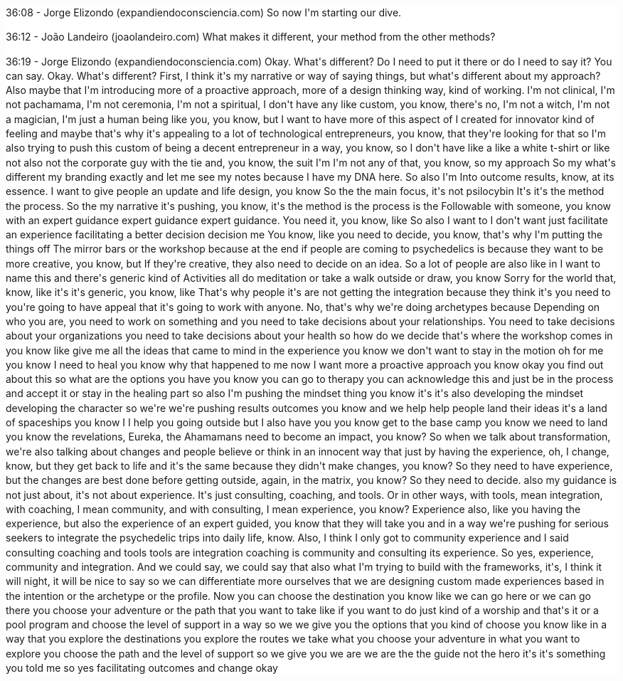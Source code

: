 36:08 - Jorge Elizondo (expandiendoconsciencia.com)
  So now I'm starting our dive.

36:12 - João Landeiro (joaolandeiro.com)
  What makes it different, your method from the other methods?

36:19 - Jorge Elizondo (expandiendoconsciencia.com)
  Okay. What's different? Do I need to put it there or do I need to say it? You can say.  Okay. What's different? First, I think it's my narrative or way of saying things, but what's different about my approach?  Also maybe that I'm introducing more of a proactive approach, more of a design thinking way, kind of working. I'm not clinical, I'm not pachamama, I'm not ceremonia, I'm not a spiritual, I don't have any like custom, you know, there's no, I'm not a witch, I'm not a magician, I'm just a human being like you, you know, but I want to have more of this aspect of I created for innovator kind of feeling and maybe that's why it's appealing to a lot of technological entrepreneurs, you know, that they're looking for that so I'm also trying to push this custom of being a decent entrepreneur in a way, you know, so I don't have like a like a white t-shirt or like not also not the corporate guy with the tie and, you know, the suit  I'm I'm not any of that, you know, so my approach So my what's different my branding exactly and let me see my notes because I have my DNA here.  So also I'm Into outcome results, know, at its essence. I want to give people an update and life design, you know So the the main focus, it's not psilocybin It's it's the method the process.  So the my narrative it's pushing, you know, it's the method is the process is the Followable with someone, you know with an expert guidance expert guidance expert guidance.  You need it, you know, like So also I want to I don't want just facilitate an experience facilitating a better decision decision me  You know, like you need to decide, you know, that's why I'm putting the things off The mirror bars or the workshop because at the end if people are coming to psychedelics is because they want to be more creative, you know, but If they're creative, they also need to decide on an idea.  So a lot of people are also like in I want to name this and there's generic kind of Activities all do meditation or take a walk outside or draw, you know Sorry for the world  that, know, like it's it's generic, you know, like That's why people it's are not getting the integration because they think it's you need to you're going to have appeal that it's going to work with anyone.  No, that's why we're doing archetypes because Depending on who you are, you need to work on something and you need to take decisions about your relationships.  You need to take decisions about your organizations you need to take decisions about your health so how do we decide that's where the workshop comes in you know like give me all the ideas that came to mind in the experience you know we don't want to stay in the motion oh for me you know I need to heal you know why that happened to me now I want more a proactive approach you know okay you find out about this so what are the options you have you know you can go to therapy you can acknowledge this and just be in the process and accept it or stay in the healing part so also I'm pushing the mindset thing you know it's it's also developing the mindset developing the character so we're we're pushing results outcomes you know and we help help people land their ideas it's a land of spaceships you know I I help you going outside but I also have you you know get to the base camp you know we need to land you know  the revelations, Eureka, the Ahamamans need to become an impact, you know? So when we talk about transformation, we're also talking about changes and people believe or think in an innocent way that just by having the experience, oh, I change, know, but they get back to life and it's the same because they didn't make changes, you know?  So they need to have experience, but the changes are best done before getting outside, again, in the matrix, you know?  So they need to decide. also my guidance is not just about, it's not about experience. It's just consulting, coaching, and tools.  Or in other ways, with tools, mean integration, with coaching, I mean community, and with consulting, I mean experience, you know?  Experience also, like you having the experience, but also the experience of an expert guided, you know that they will take you and in a way we're pushing for serious seekers to integrate the psychedelic trips into daily life, know.  Also, I think I only got to community experience and I said consulting coaching and tools tools are integration coaching is community and consulting its experience.  So yes, experience, community and integration. And we could say, we could say that also what I'm trying to build with the frameworks, it's, I think it will night, it will be nice to say so we can differentiate more ourselves that we are designing custom made experiences based in the intention or the archetype or the profile.  Now you can choose the destination you know like we can go here or we can go there you choose your adventure or the path that you want to take like if you want to do just kind of a worship and that's it or a pool program and choose the level of support in a way so we we give you the options that you kind of choose you know like in a way that you explore the destinations you explore the routes we take what you choose your adventure in what you want to explore you choose the path and the level of support so we give you we are we are the the guide not the hero it's it's something you told me so yes facilitating outcomes and change okay
